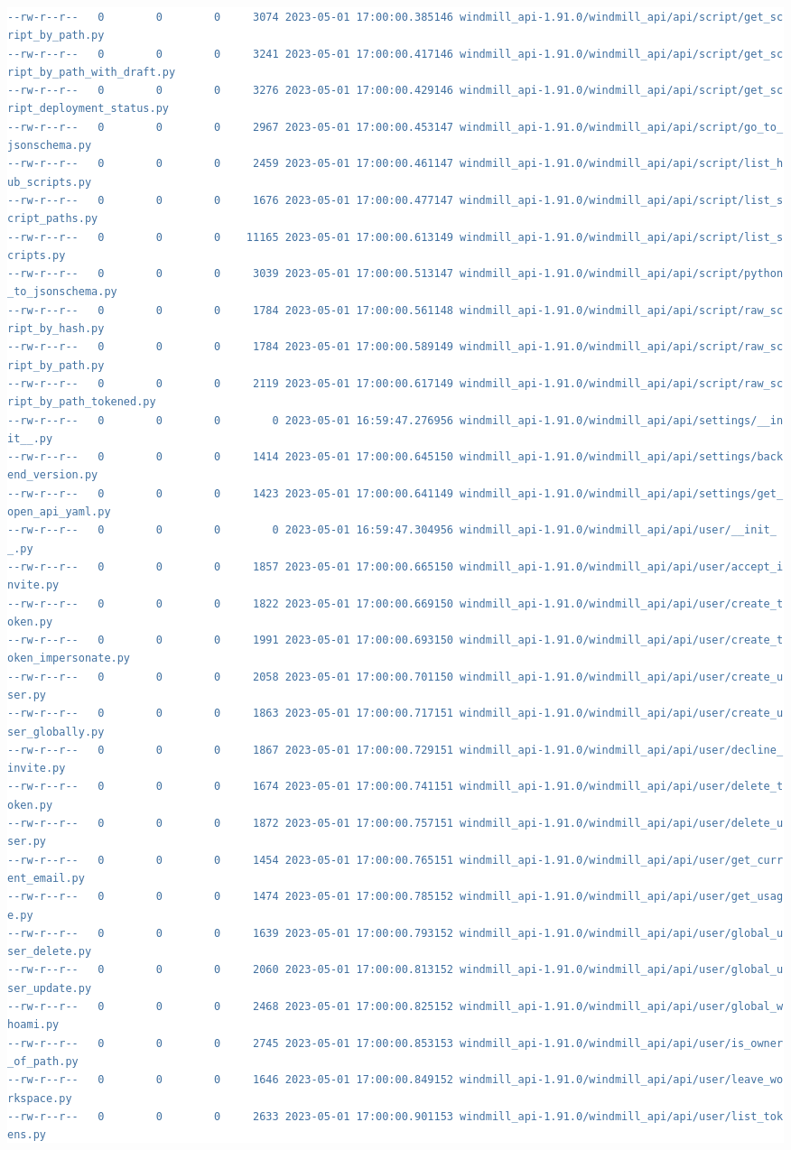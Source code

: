 ```diff
--rw-r--r--   0        0        0     3074 2023-05-01 17:00:00.385146 windmill_api-1.91.0/windmill_api/api/script/get_script_by_path.py
--rw-r--r--   0        0        0     3241 2023-05-01 17:00:00.417146 windmill_api-1.91.0/windmill_api/api/script/get_script_by_path_with_draft.py
--rw-r--r--   0        0        0     3276 2023-05-01 17:00:00.429146 windmill_api-1.91.0/windmill_api/api/script/get_script_deployment_status.py
--rw-r--r--   0        0        0     2967 2023-05-01 17:00:00.453147 windmill_api-1.91.0/windmill_api/api/script/go_to_jsonschema.py
--rw-r--r--   0        0        0     2459 2023-05-01 17:00:00.461147 windmill_api-1.91.0/windmill_api/api/script/list_hub_scripts.py
--rw-r--r--   0        0        0     1676 2023-05-01 17:00:00.477147 windmill_api-1.91.0/windmill_api/api/script/list_script_paths.py
--rw-r--r--   0        0        0    11165 2023-05-01 17:00:00.613149 windmill_api-1.91.0/windmill_api/api/script/list_scripts.py
--rw-r--r--   0        0        0     3039 2023-05-01 17:00:00.513147 windmill_api-1.91.0/windmill_api/api/script/python_to_jsonschema.py
--rw-r--r--   0        0        0     1784 2023-05-01 17:00:00.561148 windmill_api-1.91.0/windmill_api/api/script/raw_script_by_hash.py
--rw-r--r--   0        0        0     1784 2023-05-01 17:00:00.589149 windmill_api-1.91.0/windmill_api/api/script/raw_script_by_path.py
--rw-r--r--   0        0        0     2119 2023-05-01 17:00:00.617149 windmill_api-1.91.0/windmill_api/api/script/raw_script_by_path_tokened.py
--rw-r--r--   0        0        0        0 2023-05-01 16:59:47.276956 windmill_api-1.91.0/windmill_api/api/settings/__init__.py
--rw-r--r--   0        0        0     1414 2023-05-01 17:00:00.645150 windmill_api-1.91.0/windmill_api/api/settings/backend_version.py
--rw-r--r--   0        0        0     1423 2023-05-01 17:00:00.641149 windmill_api-1.91.0/windmill_api/api/settings/get_open_api_yaml.py
--rw-r--r--   0        0        0        0 2023-05-01 16:59:47.304956 windmill_api-1.91.0/windmill_api/api/user/__init__.py
--rw-r--r--   0        0        0     1857 2023-05-01 17:00:00.665150 windmill_api-1.91.0/windmill_api/api/user/accept_invite.py
--rw-r--r--   0        0        0     1822 2023-05-01 17:00:00.669150 windmill_api-1.91.0/windmill_api/api/user/create_token.py
--rw-r--r--   0        0        0     1991 2023-05-01 17:00:00.693150 windmill_api-1.91.0/windmill_api/api/user/create_token_impersonate.py
--rw-r--r--   0        0        0     2058 2023-05-01 17:00:00.701150 windmill_api-1.91.0/windmill_api/api/user/create_user.py
--rw-r--r--   0        0        0     1863 2023-05-01 17:00:00.717151 windmill_api-1.91.0/windmill_api/api/user/create_user_globally.py
--rw-r--r--   0        0        0     1867 2023-05-01 17:00:00.729151 windmill_api-1.91.0/windmill_api/api/user/decline_invite.py
--rw-r--r--   0        0        0     1674 2023-05-01 17:00:00.741151 windmill_api-1.91.0/windmill_api/api/user/delete_token.py
--rw-r--r--   0        0        0     1872 2023-05-01 17:00:00.757151 windmill_api-1.91.0/windmill_api/api/user/delete_user.py
--rw-r--r--   0        0        0     1454 2023-05-01 17:00:00.765151 windmill_api-1.91.0/windmill_api/api/user/get_current_email.py
--rw-r--r--   0        0        0     1474 2023-05-01 17:00:00.785152 windmill_api-1.91.0/windmill_api/api/user/get_usage.py
--rw-r--r--   0        0        0     1639 2023-05-01 17:00:00.793152 windmill_api-1.91.0/windmill_api/api/user/global_user_delete.py
--rw-r--r--   0        0        0     2060 2023-05-01 17:00:00.813152 windmill_api-1.91.0/windmill_api/api/user/global_user_update.py
--rw-r--r--   0        0        0     2468 2023-05-01 17:00:00.825152 windmill_api-1.91.0/windmill_api/api/user/global_whoami.py
--rw-r--r--   0        0        0     2745 2023-05-01 17:00:00.853153 windmill_api-1.91.0/windmill_api/api/user/is_owner_of_path.py
--rw-r--r--   0        0        0     1646 2023-05-01 17:00:00.849152 windmill_api-1.91.0/windmill_api/api/user/leave_workspace.py
--rw-r--r--   0        0        0     2633 2023-05-01 17:00:00.901153 windmill_api-1.91.0/windmill_api/api/user/list_tokens.py
```